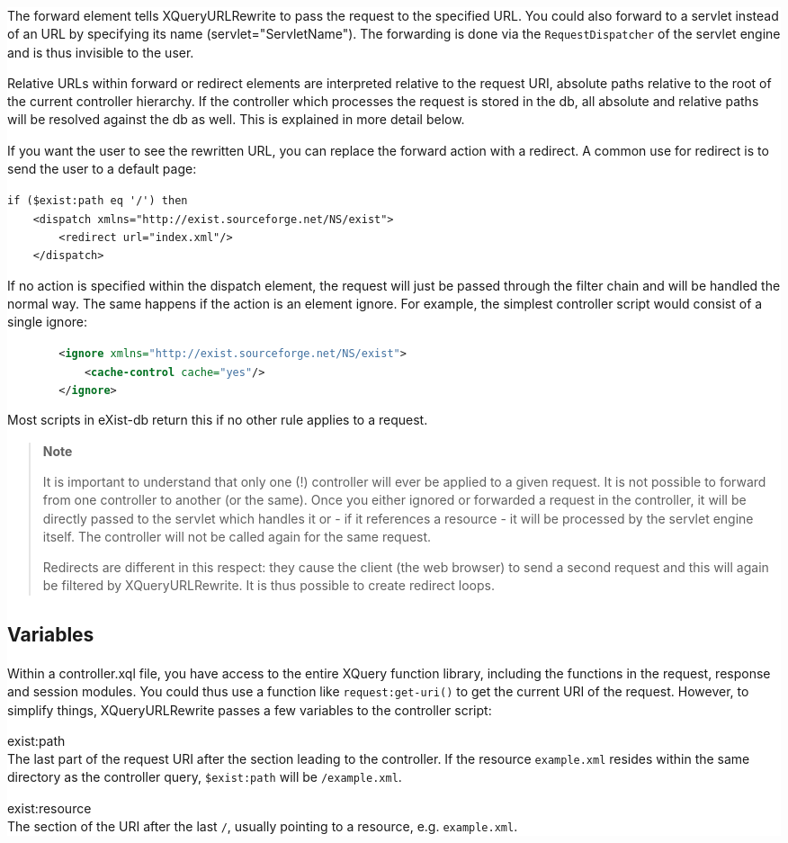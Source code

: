 The forward element tells XQueryURLRewrite to pass the request to the specified URL. You could also forward to a servlet instead of an URL by specifying its name (servlet="ServletName"). The forwarding is done via the `RequestDispatcher` of the servlet engine and is thus invisible to the user.

Relative URLs within forward or redirect elements are interpreted relative to the request URI, absolute paths relative to the root of the current controller hierarchy. If the controller which processes the request is stored in the db, all absolute and relative paths will be resolved against the db as well. This is explained in more detail below.

If you want the user to see the rewritten URL, you can replace the forward action with a redirect. A common use for redirect is to send the user to a default page:

``` xquery
if ($exist:path eq '/') then
    <dispatch xmlns="http://exist.sourceforge.net/NS/exist">
        <redirect url="index.xml"/>
    </dispatch>
```

If no action is specified within the dispatch element, the request will just be passed through the filter chain and will be handled the normal way. The same happens if the action is an element ignore. For example, the simplest controller script would consist of a single ignore:

``` xml
        <ignore xmlns="http://exist.sourceforge.net/NS/exist">
            <cache-control cache="yes"/>
        </ignore>
```

Most scripts in eXist-db return this if no other rule applies to a request.

> **Note**
>
> It is important to understand that only one (!) controller will ever be applied to a given request. It is not possible to forward from one controller to another (or the same). Once you either ignored or forwarded a request in the controller, it will be directly passed to the servlet which handles it or - if it references a resource - it will be processed by the servlet engine itself. The controller will not be called again for the same request.
>
> Redirects are different in this respect: they cause the client (the web browser) to send a second request and this will again be filtered by XQueryURLRewrite. It is thus possible to create redirect loops.

## Variables

Within a controller.xql file, you have access to the entire XQuery function library, including the functions in the request, response and session modules. You could thus use a function like `request:get-uri()` to get the current URI of the request. However, to simplify things, XQueryURLRewrite passes a few variables to the controller script:

exist:path  
The last part of the request URI after the section leading to the controller. If the resource `example.xml` resides within the same directory as the controller query, `$exist:path` will be `/example.xml`.

exist:resource  
The section of the URI after the last `/`, usually pointing to a resource, e.g. `example.xml`.

